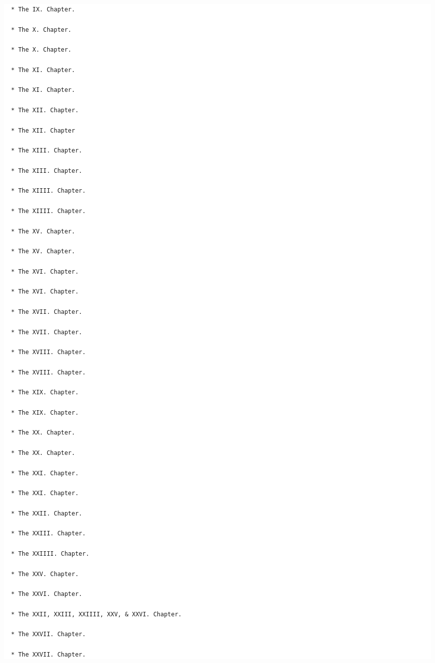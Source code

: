       * The IX. Chapter.

      * The X. Chapter.

      * The X. Chapter.

      * The XI. Chapter.

      * The XI. Chapter.

      * The XII. Chapter.

      * The XII. Chapter

      * The XIII. Chapter.

      * The XIII. Chapter.

      * The XIIII. Chapter.

      * The XIIII. Chapter.

      * The XV. Chapter.

      * The XV. Chapter.

      * The XVI. Chapter.

      * The XVI. Chapter.

      * The XVII. Chapter.

      * The XVII. Chapter.

      * The XVIII. Chapter.

      * The XVIII. Chapter.

      * The XIX. Chapter.

      * The XIX. Chapter.

      * The XX. Chapter.

      * The XX. Chapter.

      * The XXI. Chapter.

      * The XXI. Chapter.

      * The XXII. Chapter.

      * The XXIII. Chapter.

      * The XXIIII. Chapter.

      * The XXV. Chapter.

      * The XXVI. Chapter.

      * The XXII, XXIII, XXIIII, XXV, & XXVI. Chapter.

      * The XXVII. Chapter.

      * The XXVII. Chapter.
